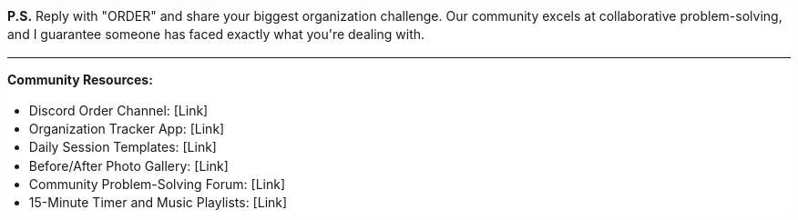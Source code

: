 
**P.S.** Reply with "ORDER" and share your biggest organization challenge. Our community excels at collaborative problem-solving, and I guarantee someone has faced exactly what you're dealing with.

---

**Community Resources:**
- Discord Order Channel: [Link]
- Organization Tracker App: [Link]
- Daily Session Templates: [Link]
- Before/After Photo Gallery: [Link]
- Community Problem-Solving Forum: [Link]
- 15-Minute Timer and Music Playlists: [Link]